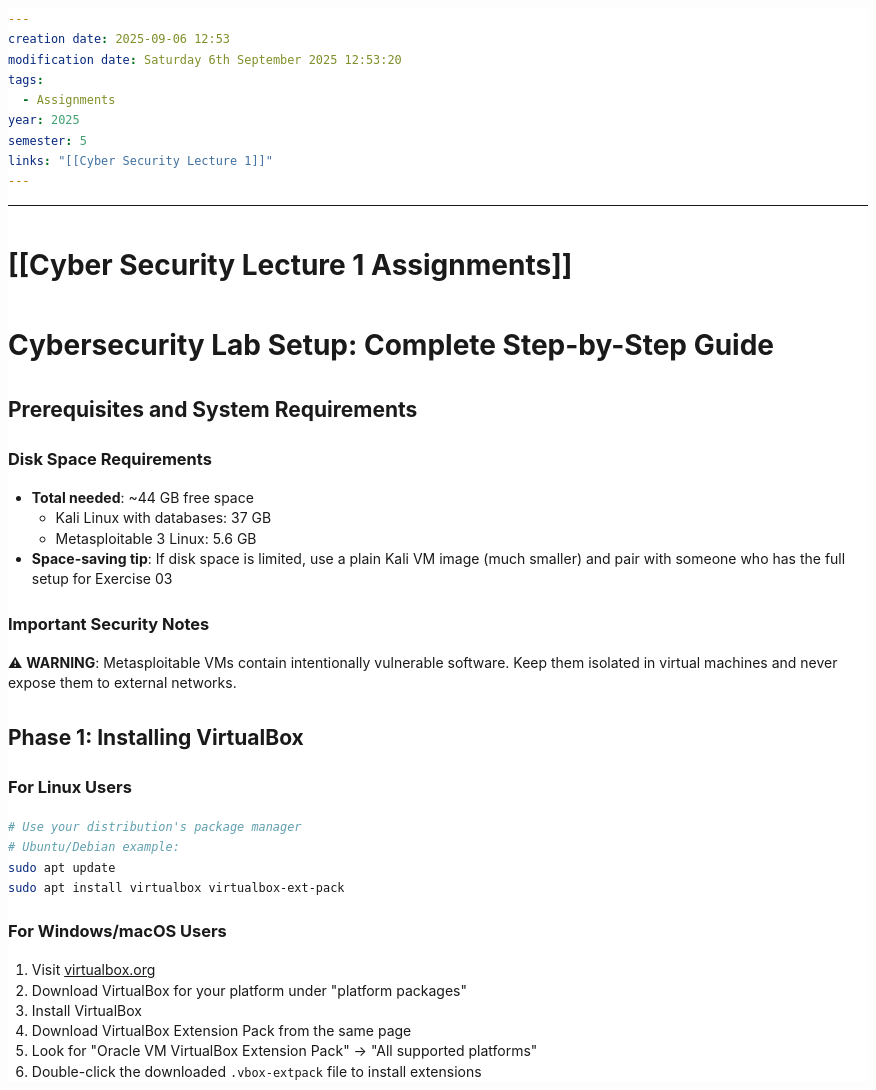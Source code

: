 ```yaml
---
creation date: 2025-09-06 12:53
modification date: Saturday 6th September 2025 12:53:20
tags:
  - Assignments
year: 2025
semester: 5
links: "[[Cyber Security Lecture 1]]"
---
```


---
# [[Cyber Security Lecture 1 Assignments]]

# Cybersecurity Lab Setup: Complete Step-by-Step Guide

## Prerequisites and System Requirements

### Disk Space Requirements

- **Total needed**: ~44 GB free space
    - Kali Linux with databases: 37 GB
    - Metasploitable 3 Linux: 5.6 GB
- **Space-saving tip**: If disk space is limited, use a plain Kali VM image (much smaller) and pair with someone who has the full setup for Exercise 03

### Important Security Notes

⚠️ **WARNING**: Metasploitable VMs contain intentionally vulnerable software. Keep them isolated in virtual machines and never expose them to external networks.

## Phase 1: Installing VirtualBox

### For Linux Users

```bash
# Use your distribution's package manager
# Ubuntu/Debian example:
sudo apt update
sudo apt install virtualbox virtualbox-ext-pack
```

### For Windows/macOS Users

1. Visit [virtualbox.org](https://virtualbox.org)
2. Download VirtualBox for your platform under "platform packages"
3. Install VirtualBox
4. Download VirtualBox Extension Pack from the same page
5. Look for "Oracle VM VirtualBox Extension Pack" → "All supported platforms"
6. Double-click the downloaded `.vbox-extpack` file to install extensions
